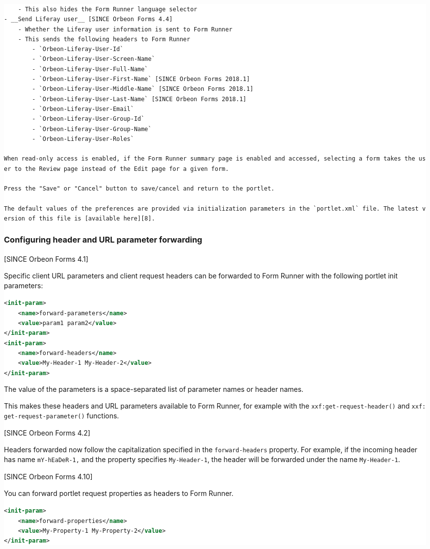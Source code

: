         - This also hides the Form Runner language selector
    - __Send Liferay user__ [SINCE Orbeon Forms 4.4]
        - Whether the Liferay user information is sent to Form Runner
        - This sends the following headers to Form Runner
            - `Orbeon-Liferay-User-Id`
            - `Orbeon-Liferay-User-Screen-Name`
            - `Orbeon-Liferay-User-Full-Name`
            - `Orbeon-Liferay-User-First-Name` [SINCE Orbeon Forms 2018.1]
            - `Orbeon-Liferay-User-Middle-Name` [SINCE Orbeon Forms 2018.1]
            - `Orbeon-Liferay-User-Last-Name` [SINCE Orbeon Forms 2018.1]
            - `Orbeon-Liferay-User-Email`
            - `Orbeon-Liferay-User-Group-Id`
            - `Orbeon-Liferay-User-Group-Name`
            - `Orbeon-Liferay-User-Roles`

    When read-only access is enabled, if the Form Runner summary page is enabled and accessed, selecting a form takes the user to the Review page instead of the Edit page for a given form.

    Press the "Save" or "Cancel" button to save/cancel and return to the portlet.

    The default values of the preferences are provided via initialization parameters in the `portlet.xml` file. The latest version of this file is [available here][8].

### Configuring header and URL parameter forwarding

[SINCE Orbeon Forms 4.1]

Specific client URL parameters and client request headers can be forwarded to Form Runner with the following portlet init parameters:

```xml
<init-param>
    <name>forward-parameters</name>
    <value>param1 param2</value>
</init-param>
<init-param>
    <name>forward-headers</name>
    <value>My-Header-1 My-Header-2</value>
</init-param>
```

The value of the parameters is  a space-separated list of parameter names or header names.

This makes these headers and URL parameters available to Form Runner, for example with the `xxf:get-request-header()` and `xxf:get-request-parameter()` functions.

[SINCE Orbeon Forms 4.2]

Headers forwarded now follow the capitalization specified in the `forward-headers` property. For example, if the incoming header has name `mY-hEaDeR-1,` and the property specifies `My-Header-1`, the header will be forwarded under the name `My-Header-1`.

[SINCE Orbeon Forms 4.10]

You can forward portlet request properties as headers to Form Runner.

```xml
<init-param>
    <name>forward-properties</name>
    <value>My-Property-1 My-Property-2</value>
</init-param>
```
